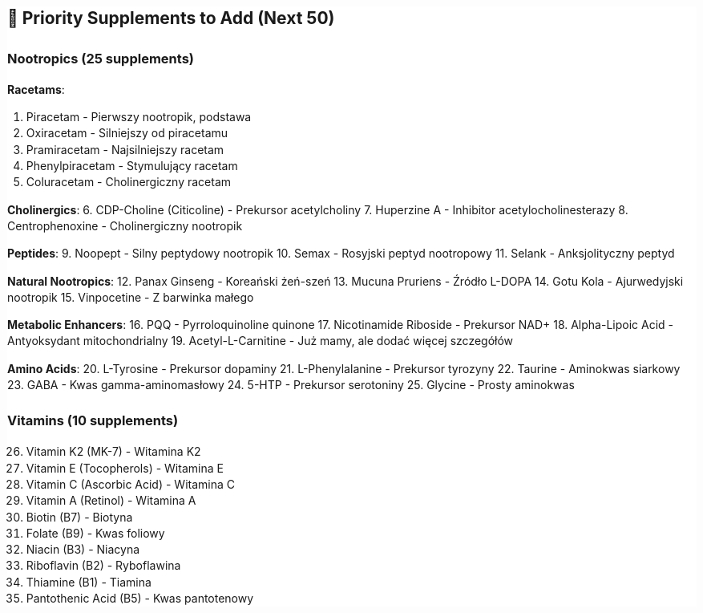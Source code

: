 
## 🎯 Priority Supplements to Add (Next 50)

### Nootropics (25 supplements)
**Racetams**:
1. Piracetam - Pierwszy nootropik, podstawa
2. Oxiracetam - Silniejszy od piracetamu
3. Pramiracetam - Najsilniejszy racetam
4. Phenylpiracetam - Stymulujący racetam
5. Coluracetam - Cholinergiczny racetam

**Cholinergics**:
6. CDP-Choline (Citicoline) - Prekursor acetylcholiny
7. Huperzine A - Inhibitor acetylocholinesterazy
8. Centrophenoxine - Cholinergiczny nootropik

**Peptides**:
9. Noopept - Silny peptydowy nootropik
10. Semax - Rosyjski peptyd nootropowy
11. Selank - Anksjolityczny peptyd

**Natural Nootropics**:
12. Panax Ginseng - Koreański żeń-szeń
13. Mucuna Pruriens - Źródło L-DOPA
14. Gotu Kola - Ajurwedyjski nootropik
15. Vinpocetine - Z barwinka małego

**Metabolic Enhancers**:
16. PQQ - Pyrroloquinoline quinone
17. Nicotinamide Riboside - Prekursor NAD+
18. Alpha-Lipoic Acid - Antyoksydant mitochondrialny
19. Acetyl-L-Carnitine - Już mamy, ale dodać więcej szczegółów

**Amino Acids**:
20. L-Tyrosine - Prekursor dopaminy
21. L-Phenylalanine - Prekursor tyrozyny
22. Taurine - Aminokwas siarkowy
23. GABA - Kwas gamma-aminomasłowy
24. 5-HTP - Prekursor serotoniny
25. Glycine - Prosty aminokwas

### Vitamins (10 supplements)
26. Vitamin K2 (MK-7) - Witamina K2
27. Vitamin E (Tocopherols) - Witamina E
28. Vitamin C (Ascorbic Acid) - Witamina C
29. Vitamin A (Retinol) - Witamina A
30. Biotin (B7) - Biotyna
31. Folate (B9) - Kwas foliowy
32. Niacin (B3) - Niacyna
33. Riboflavin (B2) - Ryboflawina
34. Thiamine (B1) - Tiamina
35. Pantothenic Acid (B5) - Kwas pantotenowy
